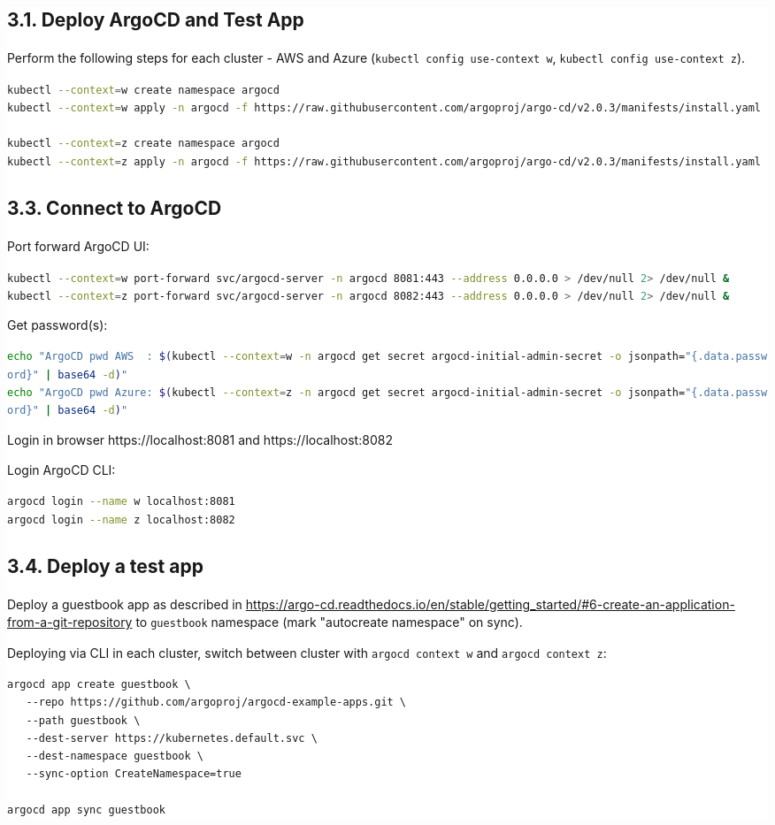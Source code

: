 ## 3.1. Deploy ArgoCD and Test App

Perform the following steps for each cluster - AWS and Azure (`kubectl config use-context w`, `kubectl config use-context z`).

```bash
kubectl --context=w create namespace argocd
kubectl --context=w apply -n argocd -f https://raw.githubusercontent.com/argoproj/argo-cd/v2.0.3/manifests/install.yaml

kubectl --context=z create namespace argocd
kubectl --context=z apply -n argocd -f https://raw.githubusercontent.com/argoproj/argo-cd/v2.0.3/manifests/install.yaml
```

## 3.3. Connect to ArgoCD

Port forward ArgoCD UI:

```bash
kubectl --context=w port-forward svc/argocd-server -n argocd 8081:443 --address 0.0.0.0 > /dev/null 2> /dev/null &
kubectl --context=z port-forward svc/argocd-server -n argocd 8082:443 --address 0.0.0.0 > /dev/null 2> /dev/null &
```

Get password(s):

```bash
echo "ArgoCD pwd AWS  : $(kubectl --context=w -n argocd get secret argocd-initial-admin-secret -o jsonpath="{.data.password}" | base64 -d)"
echo "ArgoCD pwd Azure: $(kubectl --context=z -n argocd get secret argocd-initial-admin-secret -o jsonpath="{.data.password}" | base64 -d)"
```

Login in browser https://localhost:8081 and https://localhost:8082

Login ArgoCD CLI:

```bash
argocd login --name w localhost:8081
argocd login --name z localhost:8082
```

## 3.4. Deploy a test app

Deploy a guestbook app as described in
https://argo-cd.readthedocs.io/en/stable/getting_started/#6-create-an-application-from-a-git-repository
to `guestbook` namespace (mark "autocreate namespace" on sync).

Deploying via CLI in each cluster, switch between cluster with `argocd context w` and `argocd context z`:

```shell
argocd app create guestbook \
   --repo https://github.com/argoproj/argocd-example-apps.git \
   --path guestbook \
   --dest-server https://kubernetes.default.svc \
   --dest-namespace guestbook \
   --sync-option CreateNamespace=true

argocd app sync guestbook
```
